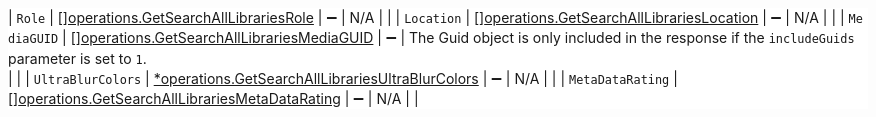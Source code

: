 | `Role`                                                                                                                                                                                                                                   | [][operations.GetSearchAllLibrariesRole](../../models/operations/getsearchalllibrariesrole.md)                                                                                                                                           | :heavy_minus_sign:                                                                                                                                                                                                                       | N/A                                                                                                                                                                                                                                      |                                                                                                                                                                                                                                          |
| `Location`                                                                                                                                                                                                                               | [][operations.GetSearchAllLibrariesLocation](../../models/operations/getsearchalllibrarieslocation.md)                                                                                                                                   | :heavy_minus_sign:                                                                                                                                                                                                                       | N/A                                                                                                                                                                                                                                      |                                                                                                                                                                                                                                          |
| `MediaGUID`                                                                                                                                                                                                                              | [][operations.GetSearchAllLibrariesMediaGUID](../../models/operations/getsearchalllibrariesmediaguid.md)                                                                                                                                 | :heavy_minus_sign:                                                                                                                                                                                                                       | The Guid object is only included in the response if the `includeGuids` parameter is set to `1`.<br/>                                                                                                                                     |                                                                                                                                                                                                                                          |
| `UltraBlurColors`                                                                                                                                                                                                                        | [*operations.GetSearchAllLibrariesUltraBlurColors](../../models/operations/getsearchalllibrariesultrablurcolors.md)                                                                                                                      | :heavy_minus_sign:                                                                                                                                                                                                                       | N/A                                                                                                                                                                                                                                      |                                                                                                                                                                                                                                          |
| `MetaDataRating`                                                                                                                                                                                                                         | [][operations.GetSearchAllLibrariesMetaDataRating](../../models/operations/getsearchalllibrariesmetadatarating.md)                                                                                                                       | :heavy_minus_sign:                                                                                                                                                                                                                       | N/A                                                                                                                                                                                                                                      |                                                                                                                                                                                                                                          |